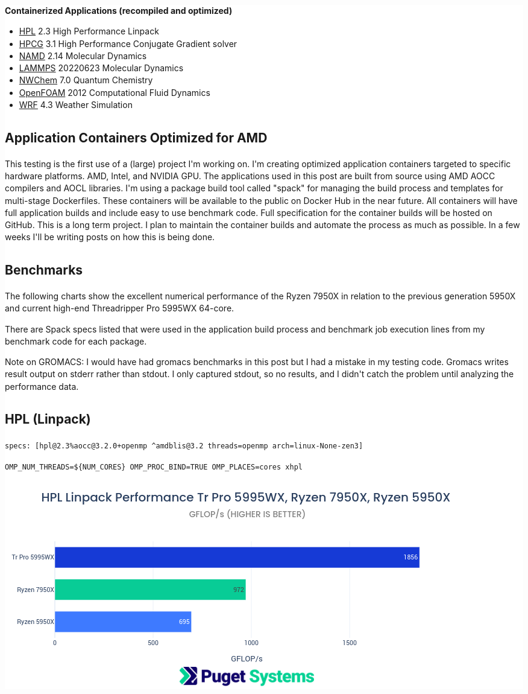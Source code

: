 **Containerized Applications (recompiled and optimized)**

- [HPL](https://www.netlib.org/benchmark/hpl/) 2.3 High Performance Linpack
- [HPCG](https://www.hpcg-benchmark.org/) 3.1 High Performance Conjugate Gradient solver
- [NAMD](https://www.ks.uiuc.edu/Research/namd/) 2.14 Molecular Dynamics
- [LAMMPS](https://lammps.sandia.gov) 20220623 Molecular Dynamics
- [NWChem](https://www.nwchem-sw.org) 7.0 Quantum Chemistry
- [OpenFOAM](https://www.openfoam.com) 2012 Computational Fluid Dynamics
- [WRF](https://www.mmm.ucar.edu/models/wrf) 4.3 Weather Simulation

## Application Containers Optimized for AMD

This testing is the first use of a (large) project I'm working on. I'm creating optimized application containers targeted to specific hardware platforms. AMD, Intel, and NVIDIA GPU. The applications used in this post are built from source using AMD AOCC compilers and AOCL libraries. I'm using a package build tool called "spack" for managing the build process and templates for multi-stage Dockerfiles. These containers will be available to the public on Docker Hub in the near future. All containers will have full application builds and include easy to use benchmark code. Full specification for the container builds will be hosted on GitHub. This is a long term project. I plan to maintain the container builds and automate the process as much as possible. In a few weeks I'll be writing posts on how this is being done.

## Benchmarks

The following charts show the excellent numerical performance of the Ryzen 7950X in relation to the previous generation 5950X and current high-end Threadripper Pro 5995WX 64-core.

There are Spack specs listed that were used in the application build process and benchmark job execution lines from my benchmark code for each package.

Note on GROMACS: I would have had gromacs benchmarks in this post but I had a mistake in my testing code. Gromacs writes result output on stderr rather than stdout. I only captured stdout, so no results, and I didn't catch the problem until analyzing the performance data.

## HPL (Linpack)

```
specs: [hpl@2.3%aocc@3.2.0+openmp ^amdblis@3.2 threads=openmp arch=linux-None-zen3]
```

```
OMP_NUM_THREADS=${NUM_CORES} OMP_PROC_BIND=TRUE OMP_PLACES=cores xhpl
```

![Chart of HPL benchmark performance of Ryzen 7950X](./ryzen-hpl.png)
